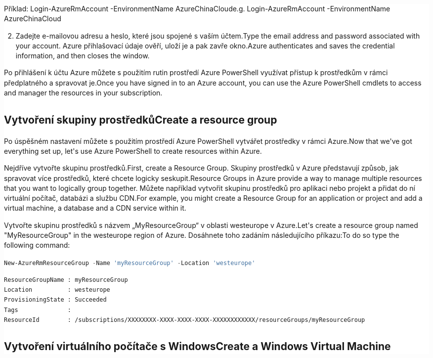    <span data-ttu-id="a7516-125">Příklad: Login-AzureRmAccount -EnvironmentName AzureChinaCloud</span><span class="sxs-lookup"><span data-stu-id="a7516-125">e.g. Login-AzureRmAccount -EnvironmentName AzureChinaCloud</span></span>

2. <span data-ttu-id="a7516-126">Zadejte e-mailovou adresu a heslo, které jsou spojené s vaším účtem.</span><span class="sxs-lookup"><span data-stu-id="a7516-126">Type the email address and password associated with your account.</span></span> <span data-ttu-id="a7516-127">Azure přihlašovací údaje ověří, uloží je a pak zavře okno.</span><span class="sxs-lookup"><span data-stu-id="a7516-127">Azure authenticates and saves the credential information, and then closes the window.</span></span>

<span data-ttu-id="a7516-128">Po přihlášení k účtu Azure můžete s použitím rutin prostředí Azure PowerShell využívat přístup k prostředkům v rámci předplatného a spravovat je.</span><span class="sxs-lookup"><span data-stu-id="a7516-128">Once you have signed in to an Azure account, you can use the Azure PowerShell cmdlets to access and manager the resources in your subscription.</span></span>

## <a name="create-a-resource-group"></a><span data-ttu-id="a7516-129">Vytvoření skupiny prostředků</span><span class="sxs-lookup"><span data-stu-id="a7516-129">Create a resource group</span></span>

<span data-ttu-id="a7516-130">Po úspěšném nastavení můžete s použitím prostředí Azure PowerShell vytvářet prostředky v rámci Azure.</span><span class="sxs-lookup"><span data-stu-id="a7516-130">Now that we've got everything set up, let's use Azure PowerShell to create resources within Azure.</span></span>

<span data-ttu-id="a7516-131">Nejdříve vytvořte skupinu prostředků.</span><span class="sxs-lookup"><span data-stu-id="a7516-131">First, create a Resource Group.</span></span> <span data-ttu-id="a7516-132">Skupiny prostředků v Azure představují způsob, jak spravovat více prostředků, které chcete logicky seskupit.</span><span class="sxs-lookup"><span data-stu-id="a7516-132">Resource Groups in Azure provide a way to manage multiple resources that you want to logically group together.</span></span> <span data-ttu-id="a7516-133">Můžete například vytvořit skupinu prostředků pro aplikaci nebo projekt a přidat do ní virtuální počítač, databázi a službu CDN.</span><span class="sxs-lookup"><span data-stu-id="a7516-133">For example, you might create a Resource Group for an application or project and add a virtual machine, a database and a CDN service within it.</span></span>

<span data-ttu-id="a7516-134">Vytvořte skupinu prostředků s názvem „MyResourceGroup“ v oblasti westeurope v Azure.</span><span class="sxs-lookup"><span data-stu-id="a7516-134">Let's create a resource group named "MyResourceGroup" in the westeurope region of Azure.</span></span> <span data-ttu-id="a7516-135">Dosáhnete toho zadáním následujícího příkazu:</span><span class="sxs-lookup"><span data-stu-id="a7516-135">To do so type the following command:</span></span>

```powershell
New-AzureRmResourceGroup -Name 'myResourceGroup' -Location 'westeurope'
```

```Output
ResourceGroupName : myResourceGroup
Location          : westeurope
ProvisioningState : Succeeded
Tags              :
ResourceId        : /subscriptions/XXXXXXXX-XXXX-XXXX-XXXX-XXXXXXXXXXXX/resourceGroups/myResourceGroup
```

## <a name="create-a-windows-virtual-machine"></a><span data-ttu-id="a7516-136">Vytvoření virtuálního počítače s Windows</span><span class="sxs-lookup"><span data-stu-id="a7516-136">Create a Windows Virtual Machine</span></span>
